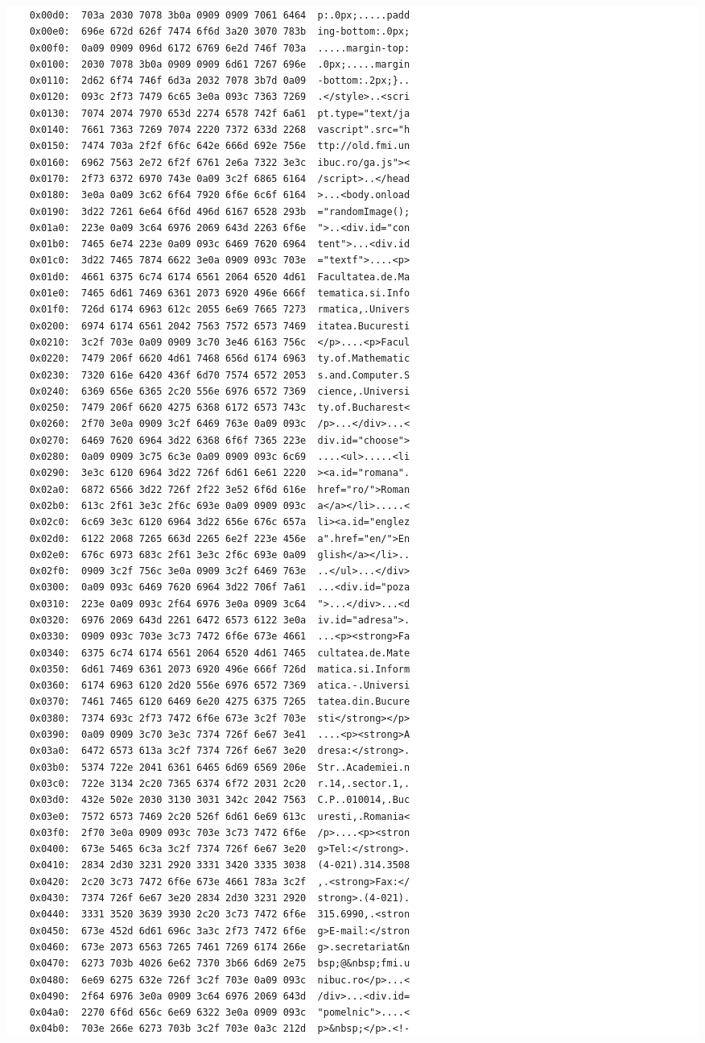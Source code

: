 ```
	0x00d0:  703a 2030 7078 3b0a 0909 0909 7061 6464  p:.0px;.....padd
	0x00e0:  696e 672d 626f 7474 6f6d 3a20 3070 783b  ing-bottom:.0px;
	0x00f0:  0a09 0909 096d 6172 6769 6e2d 746f 703a  .....margin-top:
	0x0100:  2030 7078 3b0a 0909 0909 6d61 7267 696e  .0px;.....margin
	0x0110:  2d62 6f74 746f 6d3a 2032 7078 3b7d 0a09  -bottom:.2px;}..
	0x0120:  093c 2f73 7479 6c65 3e0a 093c 7363 7269  .</style>..<scri
	0x0130:  7074 2074 7970 653d 2274 6578 742f 6a61  pt.type="text/ja
	0x0140:  7661 7363 7269 7074 2220 7372 633d 2268  vascript".src="h
	0x0150:  7474 703a 2f2f 6f6c 642e 666d 692e 756e  ttp://old.fmi.un
	0x0160:  6962 7563 2e72 6f2f 6761 2e6a 7322 3e3c  ibuc.ro/ga.js"><
	0x0170:  2f73 6372 6970 743e 0a09 3c2f 6865 6164  /script>..</head
	0x0180:  3e0a 0a09 3c62 6f64 7920 6f6e 6c6f 6164  >...<body.onload
	0x0190:  3d22 7261 6e64 6f6d 496d 6167 6528 293b  ="randomImage();
	0x01a0:  223e 0a09 3c64 6976 2069 643d 2263 6f6e  ">..<div.id="con
	0x01b0:  7465 6e74 223e 0a09 093c 6469 7620 6964  tent">...<div.id
	0x01c0:  3d22 7465 7874 6622 3e0a 0909 093c 703e  ="textf">....<p>
	0x01d0:  4661 6375 6c74 6174 6561 2064 6520 4d61  Facultatea.de.Ma
	0x01e0:  7465 6d61 7469 6361 2073 6920 496e 666f  tematica.si.Info
	0x01f0:  726d 6174 6963 612c 2055 6e69 7665 7273  rmatica,.Univers
	0x0200:  6974 6174 6561 2042 7563 7572 6573 7469  itatea.Bucuresti
	0x0210:  3c2f 703e 0a09 0909 3c70 3e46 6163 756c  </p>....<p>Facul
	0x0220:  7479 206f 6620 4d61 7468 656d 6174 6963  ty.of.Mathematic
	0x0230:  7320 616e 6420 436f 6d70 7574 6572 2053  s.and.Computer.S
	0x0240:  6369 656e 6365 2c20 556e 6976 6572 7369  cience,.Universi
	0x0250:  7479 206f 6620 4275 6368 6172 6573 743c  ty.of.Bucharest<
	0x0260:  2f70 3e0a 0909 3c2f 6469 763e 0a09 093c  /p>...</div>...<
	0x0270:  6469 7620 6964 3d22 6368 6f6f 7365 223e  div.id="choose">
	0x0280:  0a09 0909 3c75 6c3e 0a09 0909 093c 6c69  ....<ul>.....<li
	0x0290:  3e3c 6120 6964 3d22 726f 6d61 6e61 2220  ><a.id="romana".
	0x02a0:  6872 6566 3d22 726f 2f22 3e52 6f6d 616e  href="ro/">Roman
	0x02b0:  613c 2f61 3e3c 2f6c 693e 0a09 0909 093c  a</a></li>.....<
	0x02c0:  6c69 3e3c 6120 6964 3d22 656e 676c 657a  li><a.id="englez
	0x02d0:  6122 2068 7265 663d 2265 6e2f 223e 456e  a".href="en/">En
	0x02e0:  676c 6973 683c 2f61 3e3c 2f6c 693e 0a09  glish</a></li>..
	0x02f0:  0909 3c2f 756c 3e0a 0909 3c2f 6469 763e  ..</ul>...</div>
	0x0300:  0a09 093c 6469 7620 6964 3d22 706f 7a61  ...<div.id="poza
	0x0310:  223e 0a09 093c 2f64 6976 3e0a 0909 3c64  ">...</div>...<d
	0x0320:  6976 2069 643d 2261 6472 6573 6122 3e0a  iv.id="adresa">.
	0x0330:  0909 093c 703e 3c73 7472 6f6e 673e 4661  ...<p><strong>Fa
	0x0340:  6375 6c74 6174 6561 2064 6520 4d61 7465  cultatea.de.Mate
	0x0350:  6d61 7469 6361 2073 6920 496e 666f 726d  matica.si.Inform
	0x0360:  6174 6963 6120 2d20 556e 6976 6572 7369  atica.-.Universi
	0x0370:  7461 7465 6120 6469 6e20 4275 6375 7265  tatea.din.Bucure
	0x0380:  7374 693c 2f73 7472 6f6e 673e 3c2f 703e  sti</strong></p>
	0x0390:  0a09 0909 3c70 3e3c 7374 726f 6e67 3e41  ....<p><strong>A
	0x03a0:  6472 6573 613a 3c2f 7374 726f 6e67 3e20  dresa:</strong>.
	0x03b0:  5374 722e 2041 6361 6465 6d69 6569 206e  Str..Academiei.n
	0x03c0:  722e 3134 2c20 7365 6374 6f72 2031 2c20  r.14,.sector.1,.
	0x03d0:  432e 502e 2030 3130 3031 342c 2042 7563  C.P..010014,.Buc
	0x03e0:  7572 6573 7469 2c20 526f 6d61 6e69 613c  uresti,.Romania<
	0x03f0:  2f70 3e0a 0909 093c 703e 3c73 7472 6f6e  /p>....<p><stron
	0x0400:  673e 5465 6c3a 3c2f 7374 726f 6e67 3e20  g>Tel:</strong>.
	0x0410:  2834 2d30 3231 2920 3331 3420 3335 3038  (4-021).314.3508
	0x0420:  2c20 3c73 7472 6f6e 673e 4661 783a 3c2f  ,.<strong>Fax:</
	0x0430:  7374 726f 6e67 3e20 2834 2d30 3231 2920  strong>.(4-021).
	0x0440:  3331 3520 3639 3930 2c20 3c73 7472 6f6e  315.6990,.<stron
	0x0450:  673e 452d 6d61 696c 3a3c 2f73 7472 6f6e  g>E-mail:</stron
	0x0460:  673e 2073 6563 7265 7461 7269 6174 266e  g>.secretariat&n
	0x0470:  6273 703b 4026 6e62 7370 3b66 6d69 2e75  bsp;@&nbsp;fmi.u
	0x0480:  6e69 6275 632e 726f 3c2f 703e 0a09 093c  nibuc.ro</p>...<
	0x0490:  2f64 6976 3e0a 0909 3c64 6976 2069 643d  /div>...<div.id=
	0x04a0:  2270 6f6d 656c 6e69 6322 3e0a 0909 093c  "pomelnic">....<
	0x04b0:  703e 266e 6273 703b 3c2f 703e 0a3c 212d  p>&nbsp;</p>.<!-
```